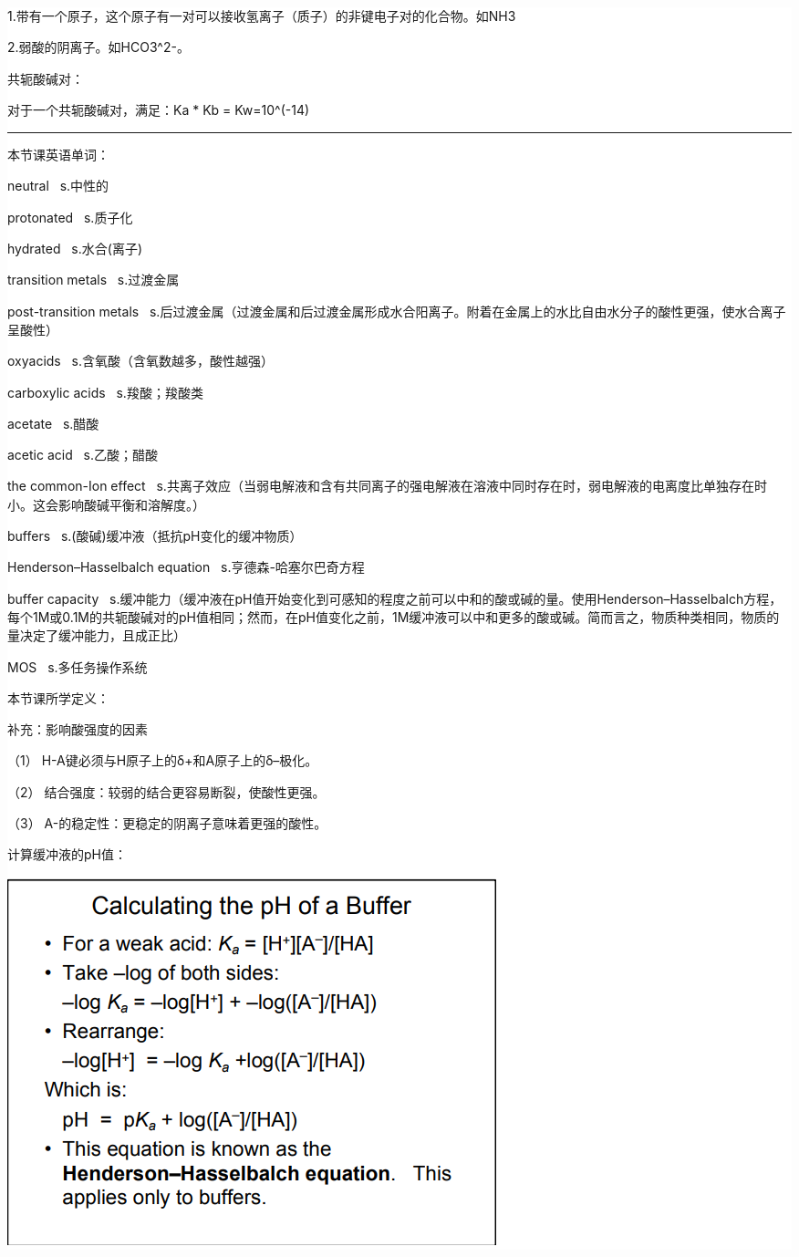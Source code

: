 1.带有一个原子，这个原子有一对可以接收氢离子（质子）的非键电子对的化合物。如NH3

2.弱酸的阴离子。如HCO3^2-。

共轭酸碱对：

对于一个共轭酸碱对，满足：Ka * Kb = Kw=10^(-14)

***

本节课英语单词：

neutral   s.中性的

protonated   s.质子化

hydrated   s.水合(离子)

transition metals   s.过渡金属

post-transition metals   s.后过渡金属（过渡金属和后过渡金属形成水合阳离子。附着在金属上的水比自由水分子的酸性更强，使水合离子呈酸性）

oxyacids   s.含氧酸（含氧数越多，酸性越强）

carboxylic acids   s.羧酸；羧酸类

acetate   s.醋酸

acetic acid   s.乙酸；醋酸

the common-Ion effect   s.共离子效应（当弱电解液和含有共同离子的强电解液在溶液中同时存在时，弱电解液的电离度比单独存在时小。这会影响酸碱平衡和溶解度。）

buffers   s.(酸碱)缓冲液（抵抗pH变化的缓冲物质）

Henderson–Hasselbalch equation   s.亨德森-哈塞尔巴奇方程

buffer capacity   s.缓冲能力（缓冲液在pH值开始变化到可感知的程度之前可以中和的酸或碱的量。使用Henderson–Hasselbalch方程，每个1M或0.1M的共轭酸碱对的pH值相同；然而，在pH值变化之前，1M缓冲液可以中和更多的酸或碱。简而言之，物质种类相同，物质的量决定了缓冲能力，且成正比）

MOS   s.多任务操作系统

本节课所学定义：

补充：影响酸强度的因素

（1） H-A键必须与H原子上的δ+和A原子上的δ–极化。

（2） 结合强度：较弱的结合更容易断裂，使酸性更强。

（3） A-的稳定性：更稳定的阴离子意味着更强的酸性。

计算缓冲液的pH值：

![计算缓冲液的pH值.png](../_resources/计算缓冲液的pH值.png)
